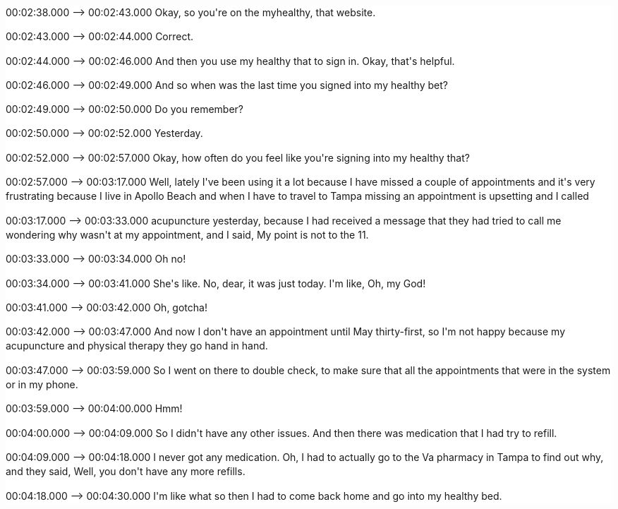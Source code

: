 00:02:38.000 --> 00:02:43.000
Okay, so you're on the myhealthy, that website.

00:02:43.000 --> 00:02:44.000
Correct.

00:02:44.000 --> 00:02:46.000
And then you use my healthy that to sign in. Okay, that's helpful.

00:02:46.000 --> 00:02:49.000
And so when was the last time you signed into my healthy bet?

00:02:49.000 --> 00:02:50.000
Do you remember?

00:02:50.000 --> 00:02:52.000
Yesterday.

00:02:52.000 --> 00:02:57.000
Okay, how often do you feel like you're signing into my healthy that?

00:02:57.000 --> 00:03:17.000
Well, lately I've been using it a lot because I have missed a couple of appointments and it's very frustrating because I live in Apollo Beach and when I have to travel to Tampa missing an appointment is upsetting and I called

00:03:17.000 --> 00:03:33.000
acupuncture yesterday, because I had received a message that they had tried to call me wondering why wasn't at my appointment, and I said, My point is not to the 11.

00:03:33.000 --> 00:03:34.000
Oh no!

00:03:34.000 --> 00:03:41.000
She's like. No, dear, it was just today. I'm like, Oh, my God!

00:03:41.000 --> 00:03:42.000
Oh, gotcha!

00:03:42.000 --> 00:03:47.000
And now I don't have an appointment until May thirty-first, so I'm not happy because my acupuncture and physical therapy they go hand in hand.

00:03:47.000 --> 00:03:59.000
So I went on there to double check, to make sure that all the appointments that were in the system or in my phone.

00:03:59.000 --> 00:04:00.000
Hmm!

00:04:00.000 --> 00:04:09.000
So I didn't have any other issues. And then there was medication that I had try to refill.

00:04:09.000 --> 00:04:18.000
I never got any medication. Oh, I had to actually go to the Va pharmacy in Tampa to find out why, and they said, Well, you don't have any more refills.

00:04:18.000 --> 00:04:30.000
I'm like what so then I had to come back home and go into my healthy bed.
